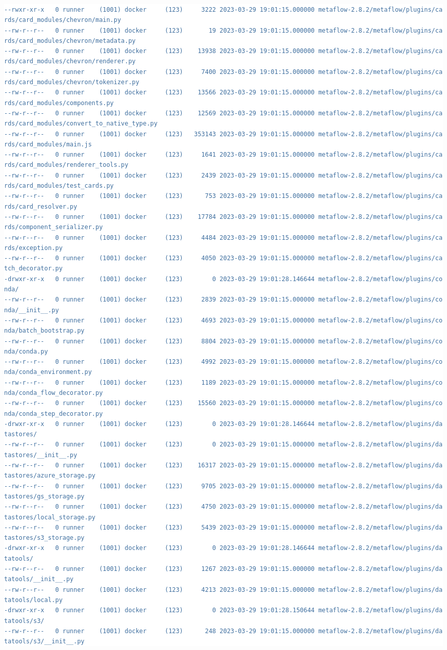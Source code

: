 ```diff
--rwxr-xr-x   0 runner    (1001) docker     (123)     3222 2023-03-29 19:01:15.000000 metaflow-2.8.2/metaflow/plugins/cards/card_modules/chevron/main.py
--rw-r--r--   0 runner    (1001) docker     (123)       19 2023-03-29 19:01:15.000000 metaflow-2.8.2/metaflow/plugins/cards/card_modules/chevron/metadata.py
--rw-r--r--   0 runner    (1001) docker     (123)    13938 2023-03-29 19:01:15.000000 metaflow-2.8.2/metaflow/plugins/cards/card_modules/chevron/renderer.py
--rw-r--r--   0 runner    (1001) docker     (123)     7400 2023-03-29 19:01:15.000000 metaflow-2.8.2/metaflow/plugins/cards/card_modules/chevron/tokenizer.py
--rw-r--r--   0 runner    (1001) docker     (123)    13566 2023-03-29 19:01:15.000000 metaflow-2.8.2/metaflow/plugins/cards/card_modules/components.py
--rw-r--r--   0 runner    (1001) docker     (123)    12569 2023-03-29 19:01:15.000000 metaflow-2.8.2/metaflow/plugins/cards/card_modules/convert_to_native_type.py
--rw-r--r--   0 runner    (1001) docker     (123)   353143 2023-03-29 19:01:15.000000 metaflow-2.8.2/metaflow/plugins/cards/card_modules/main.js
--rw-r--r--   0 runner    (1001) docker     (123)     1641 2023-03-29 19:01:15.000000 metaflow-2.8.2/metaflow/plugins/cards/card_modules/renderer_tools.py
--rw-r--r--   0 runner    (1001) docker     (123)     2439 2023-03-29 19:01:15.000000 metaflow-2.8.2/metaflow/plugins/cards/card_modules/test_cards.py
--rw-r--r--   0 runner    (1001) docker     (123)      753 2023-03-29 19:01:15.000000 metaflow-2.8.2/metaflow/plugins/cards/card_resolver.py
--rw-r--r--   0 runner    (1001) docker     (123)    17784 2023-03-29 19:01:15.000000 metaflow-2.8.2/metaflow/plugins/cards/component_serializer.py
--rw-r--r--   0 runner    (1001) docker     (123)     4484 2023-03-29 19:01:15.000000 metaflow-2.8.2/metaflow/plugins/cards/exception.py
--rw-r--r--   0 runner    (1001) docker     (123)     4050 2023-03-29 19:01:15.000000 metaflow-2.8.2/metaflow/plugins/catch_decorator.py
-drwxr-xr-x   0 runner    (1001) docker     (123)        0 2023-03-29 19:01:28.146644 metaflow-2.8.2/metaflow/plugins/conda/
--rw-r--r--   0 runner    (1001) docker     (123)     2839 2023-03-29 19:01:15.000000 metaflow-2.8.2/metaflow/plugins/conda/__init__.py
--rw-r--r--   0 runner    (1001) docker     (123)     4693 2023-03-29 19:01:15.000000 metaflow-2.8.2/metaflow/plugins/conda/batch_bootstrap.py
--rw-r--r--   0 runner    (1001) docker     (123)     8804 2023-03-29 19:01:15.000000 metaflow-2.8.2/metaflow/plugins/conda/conda.py
--rw-r--r--   0 runner    (1001) docker     (123)     4992 2023-03-29 19:01:15.000000 metaflow-2.8.2/metaflow/plugins/conda/conda_environment.py
--rw-r--r--   0 runner    (1001) docker     (123)     1189 2023-03-29 19:01:15.000000 metaflow-2.8.2/metaflow/plugins/conda/conda_flow_decorator.py
--rw-r--r--   0 runner    (1001) docker     (123)    15560 2023-03-29 19:01:15.000000 metaflow-2.8.2/metaflow/plugins/conda/conda_step_decorator.py
-drwxr-xr-x   0 runner    (1001) docker     (123)        0 2023-03-29 19:01:28.146644 metaflow-2.8.2/metaflow/plugins/datastores/
--rw-r--r--   0 runner    (1001) docker     (123)        0 2023-03-29 19:01:15.000000 metaflow-2.8.2/metaflow/plugins/datastores/__init__.py
--rw-r--r--   0 runner    (1001) docker     (123)    16317 2023-03-29 19:01:15.000000 metaflow-2.8.2/metaflow/plugins/datastores/azure_storage.py
--rw-r--r--   0 runner    (1001) docker     (123)     9705 2023-03-29 19:01:15.000000 metaflow-2.8.2/metaflow/plugins/datastores/gs_storage.py
--rw-r--r--   0 runner    (1001) docker     (123)     4750 2023-03-29 19:01:15.000000 metaflow-2.8.2/metaflow/plugins/datastores/local_storage.py
--rw-r--r--   0 runner    (1001) docker     (123)     5439 2023-03-29 19:01:15.000000 metaflow-2.8.2/metaflow/plugins/datastores/s3_storage.py
-drwxr-xr-x   0 runner    (1001) docker     (123)        0 2023-03-29 19:01:28.146644 metaflow-2.8.2/metaflow/plugins/datatools/
--rw-r--r--   0 runner    (1001) docker     (123)     1267 2023-03-29 19:01:15.000000 metaflow-2.8.2/metaflow/plugins/datatools/__init__.py
--rw-r--r--   0 runner    (1001) docker     (123)     4213 2023-03-29 19:01:15.000000 metaflow-2.8.2/metaflow/plugins/datatools/local.py
-drwxr-xr-x   0 runner    (1001) docker     (123)        0 2023-03-29 19:01:28.150644 metaflow-2.8.2/metaflow/plugins/datatools/s3/
--rw-r--r--   0 runner    (1001) docker     (123)      248 2023-03-29 19:01:15.000000 metaflow-2.8.2/metaflow/plugins/datatools/s3/__init__.py
```